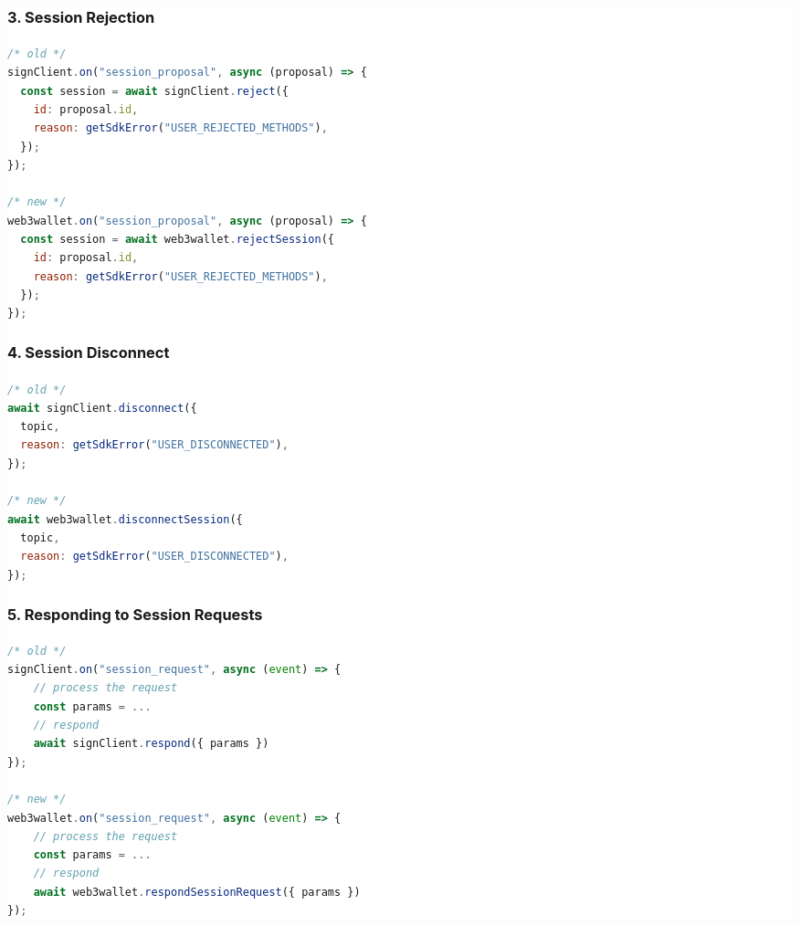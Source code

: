 
### 3. Session Rejection

```javascript
/* old */
signClient.on("session_proposal", async (proposal) => {
  const session = await signClient.reject({
    id: proposal.id,
    reason: getSdkError("USER_REJECTED_METHODS"),
  });
});

/* new */
web3wallet.on("session_proposal", async (proposal) => {
  const session = await web3wallet.rejectSession({
    id: proposal.id,
    reason: getSdkError("USER_REJECTED_METHODS"),
  });
});
```

### 4. Session Disconnect

```javascript
/* old */
await signClient.disconnect({
  topic,
  reason: getSdkError("USER_DISCONNECTED"),
});

/* new */
await web3wallet.disconnectSession({
  topic,
  reason: getSdkError("USER_DISCONNECTED"),
});
```

### 5. Responding to Session Requests

```javascript
/* old */
signClient.on("session_request", async (event) => {
    // process the request
    const params = ...
    // respond
    await signClient.respond({ params })
});

/* new */
web3wallet.on("session_request", async (event) => {
    // process the request
    const params = ...
    // respond
    await web3wallet.respondSessionRequest({ params })
});
```
